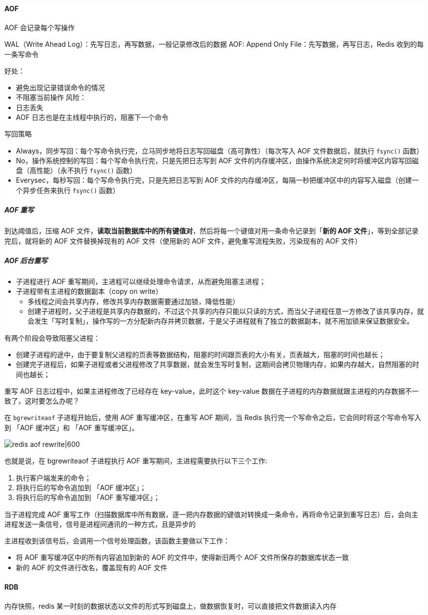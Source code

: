 #### AOF 

AOF 会记录每个写操作

WAL（Write Ahead Log）：先写日志，再写数据，一般记录修改后的数据
AOF: Append Only File：先写数据，再写日志，Redis 收到的每一条写命令

好处：
- 避免出现记录错误命令的情况
- 不阻塞当前操作
风险：
- 日志丢失
- AOF 日志也是在主线程中执行的，阻塞下一个命令

写回策略
- Always，同步写回：每个写命令执行完，立马同步地将日志写回磁盘（高可靠性）（每次写入 AOF 文件数据后，就执行 `fsync()` 函数）
- No，操作系统控制的写回：每个写命令执行完，只是先把日志写到 AOF 文件的内存缓冲区，由操作系统决定何时将缓冲区内容写回磁盘（高性能）（永不执行 `fsync()` 函数）
- Everysec，每秒写回：每个写命令执行完，只是先把日志写到 AOF 文件的内存缓冲区，每隔一秒把缓冲区中的内容写入磁盘（创建一个异步任务来执行 `fsync()` 函数）

##### AOF 重写

到达阈值后，压缩 AOF 文件，**读取当前数据库中的所有键值对**，然后将每一个键值对用一条命令记录到「**新的 AOF 文件**」，等到全部记录完后，就将新的 AOF 文件替换掉现有的 AOF 文件（使用新的 AOF 文件，避免重写流程失败，污染现有的 AOF 文件）

##### AOF 后台重写

- 子进程进行 AOF 重写期间，主进程可以继续处理命令请求，从而避免阻塞主进程；
- 子进程带有主进程的数据副本（copy on write）
	- 多线程之间会共享内存，修改共享内存数据需要通过加锁，降低性能）
	- 创建子进程时，父子进程是共享内存数据的，不过这个共享的内存只能以只读的方式，而当父子进程任意一方修改了该共享内存，就会发生「写时复制」，操作写的一方分配新内存并拷贝数据，于是父子进程就有了独立的数据副本，就不用加锁来保证数据安全。

有两个阶段会导致阻塞父进程：
- 创建子进程的途中，由于要复制父进程的页表等数据结构，阻塞的时间跟页表的大小有关，页表越大，阻塞的时间也越长；
- 创建完子进程后，如果子进程或者父进程修改了共享数据，就会发生写时复制，这期间会拷贝物理内存，如果内存越大，自然阻塞的时间也越长；

重写 AOF 日志过程中，如果主进程修改了已经存在 key-value，此时这个 key-value 数据在子进程的内存数据就跟主进程的内存数据不一致了，这时要怎么办呢？

在 `bgrewriteaof` 子进程开始后，使用 AOF 重写缓冲区，在重写 AOF 期间，当 Redis 执行完一个写命令之后，它会同时将这个写命令写入到 「AOF 缓冲区」和 「AOF 重写缓冲区」。

![redis aof rewrite|600](https://github.com/abcdlsj/picx-images-hosting/raw/master/knows/redis_aof_rewrite.2velsqlblv.webp)

也就是说，在 bgrewriteaof 子进程执行 AOF 重写期间，主进程需要执行以下三个工作:

1. 执行客户端发来的命令；
2. 将执行后的写命令追加到 「AOF 缓冲区」；
3. 将执行后的写命令追加到 「AOF 重写缓冲区」；

当子进程完成 AOF 重写工作（扫描数据库中所有数据，逐一把内存数据的键值对转换成一条命令，再将命令记录到重写日志）后，会向主进程发送一条信号，信号是进程间通讯的一种方式，且是异步的

主进程收到该信号后，会调用一个信号处理函数，该函数主要做以下工作：
- 将 AOF 重写缓冲区中的所有内容追加到新的 AOF 的文件中，使得新旧两个 AOF 文件所保存的数据库状态一致
- 新的 AOF 的文件进行改名，覆盖现有的 AOF 文件

#### RDB
内存快照，redis 某一时刻的数据状态以文件的形式写到磁盘上，做数据恢复时，可以直接把文件数据读入内存
